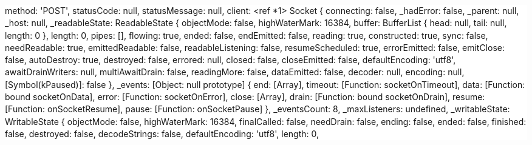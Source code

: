   method: 'POST',
  statusCode: null,
  statusMessage: null,
  client: <ref *1> Socket {
    connecting: false,
    _hadError: false,
    _parent: null,
    _host: null,
    _readableState: ReadableState {
      objectMode: false,
      highWaterMark: 16384,
      buffer: BufferList { head: null, tail: null, length: 0 },
      length: 0,
      pipes: [],
      flowing: true,
      ended: false,
      endEmitted: false,
      reading: true,
      constructed: true,
      sync: false,
      needReadable: true,
      emittedReadable: false,
      readableListening: false,
      resumeScheduled: true,
      errorEmitted: false,
      emitClose: false,
      autoDestroy: true,
      destroyed: false,
      errored: null,
      closed: false,
      closeEmitted: false,
      defaultEncoding: 'utf8',
      awaitDrainWriters: null,
      multiAwaitDrain: false,
      readingMore: false,
      dataEmitted: false,
      decoder: null,
      encoding: null,
      [Symbol(kPaused)]: false
    },
    _events: [Object: null prototype] {
      end: [Array],
      timeout: [Function: socketOnTimeout],
      data: [Function: bound socketOnData],
      error: [Function: socketOnError],
      close: [Array],
      drain: [Function: bound socketOnDrain],
      resume: [Function: onSocketResume],
      pause: [Function: onSocketPause]
    },
    _eventsCount: 8,
    _maxListeners: undefined,
    _writableState: WritableState {
      objectMode: false,
      highWaterMark: 16384,
      finalCalled: false,
      needDrain: false,
      ending: false,
      ended: false,
      finished: false,
      destroyed: false,
      decodeStrings: false,
      defaultEncoding: 'utf8',
      length: 0,

  [Symbol(kCapture)]: false,
  [Symbol(kHeaders)]: {
  [Symbol(kHeadersCount)]: 40,
  [Symbol(kTrailers)]: null,
  [Symbol(kTrailersCount)]: 0,
  [Symbol(RequestTimeout)]: undefined